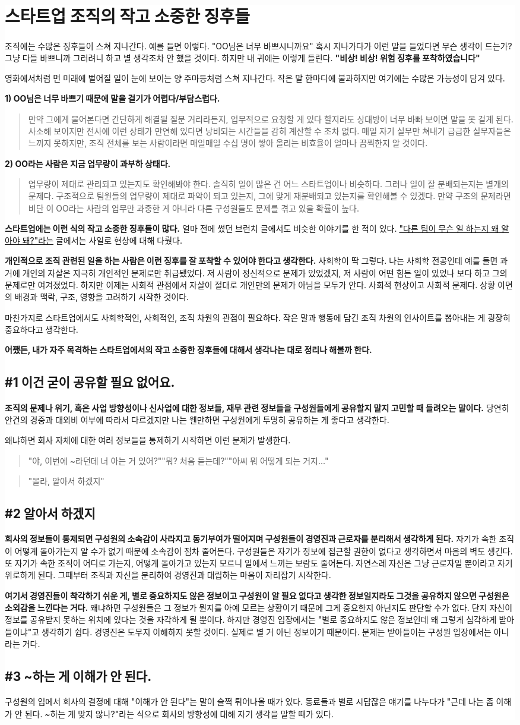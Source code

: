# 스타트업 조직의 작고 소중한 징후들

조직에는 수많은 징후들이 스쳐 지나간다. 예를 들면 이렇다. "OO님은 너무 바쁘시니까요" 혹시 지나가다가 이런 말을 들었다면 무슨 생각이 드는가? 그냥 다들 바쁘니까 그러려니 하고 별 생각조차 안 했을 것이다. 하지만 내 귀에는 이렇게 들린다. **"비상! 비상! 위험 징후를 포착하였습니다"**

영화에서처럼 먼 미래에 벌어질 일이 눈에 보이는 양 주마등처럼 스쳐 지나간다. 작은 말 한마디에 불과하지만 여기에는 수많은 가능성이 담겨 있다.

**1) OO님은 너무 바쁘기 때문에 말을 걸기가 어렵다/부담스럽다.**

> 만약 그에게 물어본다면 간단하게 해결될 질문 거리라든지, 업무적으로 요청할 게 있다 할지라도 상대방이 너무 바빠 보이면 말을 못 걸게 된다. 사소해 보이지만 전사에 이런 상태가 만연해 있다면 낭비되는 시간들을 감히 계산할 수 조차 없다. 매일 자기 실무만 쳐내기 급급한 실무자들은 느끼지 못하지만, 조직 전체를 보는 사람이라면 매일매일 수십 명이 쌓아 올리는 비효율이 얼마나 끔찍한지 알 것이다.

**2) OO라는 사람은 지금 업무량이 과부하 상태다.**

> 업무량이 제대로 관리되고 있는지도 확인해봐야 한다. 솔직히 일이 많은 건 어느 스타트업이나 비슷하다. 그러나 일이 잘 분배되는지는 별개의 문제다. 구조적으로 팀원들의 업무량이 제대로 파악이 되고 있는지, 그에 맞게 재분배되고 있는지를 확인해볼 수 있겠다. 만약 구조의 문제라면 비단 이 OO라는 사람의 업무만 과중한 게 아니라 다른 구성원들도 문제를 겪고 있을 확률이 높다.

**스타트업에는 이런 식의 작고 소중한 징후들이 많다.**  얼마 전에 썼던 브런치 글에서도 비슷한 이야기를 한 적이 있다. ["다른 팀이 무슨 일 하는지 왜 알아야 돼?"라는](https://brunch.co.kr/@goodgdg/131)  글에서는 사일로 현상에 대해 다뤘다.

**개인적으로 조직 관련된 일을 하는 사람은 이런 징후를 잘 포착할 수 있어야 한다고 생각한다.** 사회학이 딱 그렇다. 나는 사회학 전공인데 예를 들면 과거에 개인의 자살은 지극히 개인적인 문제로만 취급됐었다. 저 사람이 정신적으로 문제가 있었겠지, 저 사람이 어떤 힘든 일이 있었나 보다 하고 그의 문제로만 여겨졌었다. 하지만 이제는 사회적 관점에서 자살이 절대로 개인만의 문제가 아님을 모두가 안다. 사회적 현상이고 사회적 문제다. 상황 이면의 배경과 맥락, 구조, 영향을 고려하기 시작한 것이다.

마찬가지로 스타트업에서도 사회학적인, 사회적인, 조직 차원의 관점이 필요하다. 작은 말과 행동에 담긴 조직 차원의 인사이트를 뽑아내는 게 굉장히 중요하다고 생각한다.

**어쨌든, 내가 자주 목격하는 스타트업에서의 작고 소중한 징후들에 대해서 생각나는 대로 정리나 해볼까 한다.**

## **#1 이건 굳이 공유할 필요 없어요.**

**조직의 문제나 위기, 혹은 사업 방향성이나 신사업에 대한 정보들, 재무 관련 정보들을 구성원들에게 공유할지 말지 고민할 때 들려오는 말이다.**  당연히 안건의 경중과 대외비 여부에 따라서 다르겠지만 나는 웬만하면 구성원에게 투명히 공유하는 게 좋다고 생각한다.

왜냐하면 회사 자체에 대한 여러 정보들을 통제하기 시작하면 이런 문제가 발생한다.

> "야, 이번에 ~라던데 너 아는 거 있어?""뭐? 처음 듣는데?""아씨 뭐 어떻게 되는 거지..."

> "몰라, 알아서 하겠지"

## **#2 알아서 하겠지**

**회사의 정보들이 통제되면 구성원의 소속감이 사라지고 동기부여가 떨어지며 구성원들이 경영진과 근로자를 분리해서 생각하게 된다.**  자기가 속한 조직이 어떻게 돌아가는지 알 수가 없기 때문에 소속감이 점차 줄어든다. 구성원들은 자기가 정보에 접근할 권한이 없다고 생각하면서 마음의 벽도 생긴다. 또 자기가 속한 조직이 어디로 가는지, 어떻게 돌아가고 있는지 모르니 일에서 느끼는 보람도 줄어든다. 자연스레 자신은 그냥 근로자일 뿐이라고 자기 위로하게 된다. 그때부터 조직과 자신을 분리하여 경영진과 대립하는 마음이 자리잡기 시작한다.

**여기서 경영진들이 착각하기 쉬운 게, 별로 중요하지도 않은 정보이고 구성원이 알 필요 없다고 생각한 정보일지라도 그것을 공유하지 않으면 구성원은 소외감을 느낀다는 거다.** 왜냐하면 구성원들은 그 정보가 뭔지를 아예 모르는 상황이기 때문에 그게 중요한지 아닌지도 판단할 수가 없다. 단지 자신이 정보를 공유받지 못하는 위치에 있다는 것을 자각하게 될 뿐이다. 하지만 경영진 입장에서는 "별로 중요하지도 않은 정보인데 왜 그렇게 심각하게 받아들이냐"고 생각하기 쉽다. 경영진은 도무지 이해하지 못할 것이다. 실제로 별 거 아닌 정보이기 때문이다. 문제는 받아들이는 구성원 입장에서는 아니라는 거다.

## **#3 ~하는 게 이해가 안 된다.**

구성원의 입에서 회사의 결정에 대해 "이해가 안 된다"는 말이 슬쩍 튀어나올 때가 있다. 동료들과 별로 시답잖은 얘기를 나누다가 "근데 나는 좀 이해가 안 된다. ~하는 게 맞지 않나?"라는 식으로 회사의 방향성에 대해 자기 생각을 말할 때가 있다.
